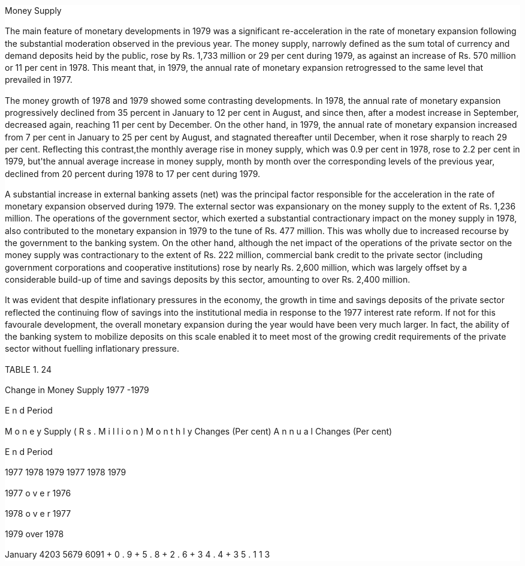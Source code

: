 Money Supply

The main feature of monetary developments in 1979 was a significant re-acceleration in the rate of monetary expansion following the substantial moderation observed in the previous year. The money supply, narrowly defined as the sum total of currency and demand deposits heid by the public, rose by Rs. 1,733 million or 29 per cent during 1979, as against an increase of Rs. 570 million or 11 per cent in 1978. This meant that, in 1979, the annual rate of monetary expansion retrogressed to the same level that prevailed in 1977.

The money growth of 1978 and 1979 showed some contrasting developments. In 1978, the annual rate of monetary expansion progressively declined from 35 percent in January to 12 per cent in August, and since then, after a modest increase in September, decreased again, reaching 11 per cent by December. On the other hand, in 1979, the annual rate of monetary expansion increased from 7 per cent in January to 25 per cent by August, and stagnated thereafter until December, when it rose sharply to reach 29 per cent. Reflecting this contrast,the monthly average rise in money supply, which was 0.9 per cent in 1978, rose to 2.2 per cent in 1979, but'the annual average increase in money supply, month by month over the corresponding levels of the previous year, declined from 20 percent during 1978 to 17 per cent during 1979.

A substantial increase in external banking assets (net) was the principal factor responsible for the acceleration in the rate of monetary expansion observed during 1979. The external sector was expansionary on the money supply to the extent of Rs. 1,236 million. The operations of the government sector, which exerted a substantial contractionary impact on the money supply in 1978, also contributed to the monetary expansion in 1979 to the tune of Rs. 477 million. This was wholly due to increased recourse by the government to the banking system. On the other hand, although the net impact of the operations of the private sector on the money supply was contractionary to the extent of Rs. 222 million, commercial bank credit to the private sector (including government corporations and co­operative institutions) rose by nearly Rs. 2,600 million, which was largely offset by a considerable build-up of time and savings deposits by this sector, amounting to over Rs. 2,400 million.

It was evident that despite inflationary pressures in the economy, the growth in time and savings deposits of the private sector reflected the continuing flow of savings into the institutional media in response to the 1977 interest rate reform. If not for this favourale development, the overall monetary expansion during the year would have been very much larger. In fact, the ability of the banking system to mobilize deposits on this scale enabled it to meet most of the growing credit requirements of the private sector without fuelling inflationary pressure.

TABLE 1. 24

Change in Money Supply 1977 -1979

E n d Period

M o n e y Supply ( R s . M i l l i o n ) M o n t h l y Changes (Per cent) A n n u a l Changes (Per cent)

E n d Period

1977 1978 1979 1977 1978 1979

1977 o v e r 1976

1978 o v e r 1977

1979 over 1978

January 4203 5679 6091 + 0 . 9 + 5 . 8 + 2 . 6 + 3 4 . 4 + 3 5 . 1 1 3
